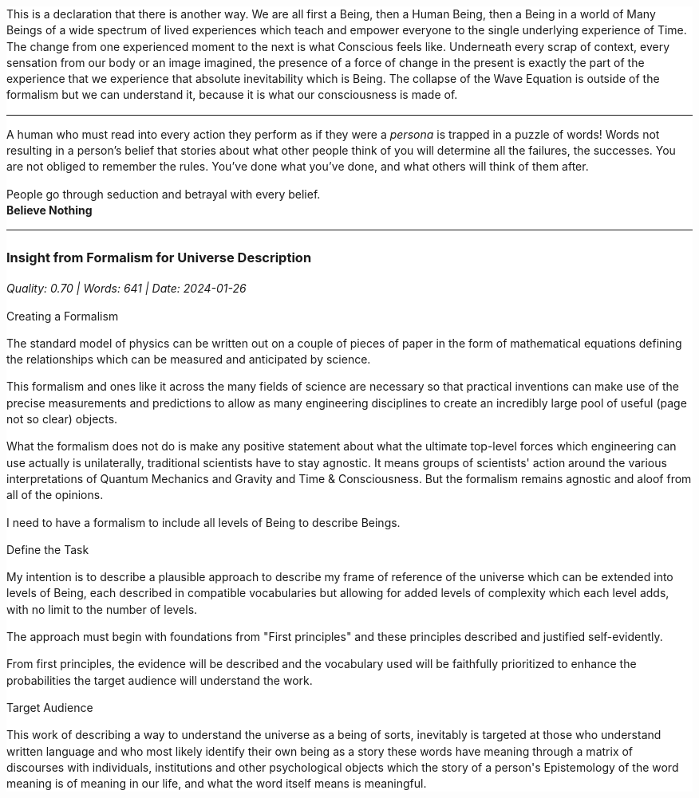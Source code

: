 
This is a declaration that there is another way. We are all first a Being, then a Human Being, then a Being in a world of Many Beings of a wide spectrum of lived experiences which teach and empower everyone to the single underlying experience of Time. The change from one experienced moment to the next is what Conscious feels like. Underneath every scrap of context, every sensation from our body or an image imagined, the presence of a force of change in the present is exactly the part of the experience that we experience that absolute inevitability which is Being. The collapse of the Wave Equation is outside of the formalism but we can understand it, because it is what our consciousness is made of.

---

A human who must read into every action they perform as if they were a *persona* is trapped in a puzzle of words! Words not resulting in a person’s belief that stories about what other people think of you will determine all the failures, the successes. You are not obliged to remember the rules. You’ve done what you’ve done, and what others will think of them after.

People go through seduction and betrayal with every belief.  
**Believe Nothing**

---

### Insight from Formalism for Universe Description
*Quality: 0.70 | Words: 641 | Date: 2024-01-26*

Creating a Formalism

The standard model of physics can be written out on a couple of pieces of paper in the form of mathematical equations defining the relationships which can be measured and anticipated by science.

This formalism and ones like it across the many fields of science are necessary so that practical inventions can make use of the precise measurements and predictions to allow as many engineering disciplines to create an incredibly large pool of useful (page not so clear) objects.

What the formalism does not do is make any positive statement about what the ultimate top-level forces which engineering can use actually is unilaterally, traditional scientists have to stay agnostic. It means groups of scientists' action around the various interpretations of Quantum Mechanics and Gravity and Time & Consciousness. But the formalism remains agnostic and aloof from all of the opinions.

I need to have a formalism to include all levels of Being to describe Beings.

Define the Task

My intention is to describe a plausible approach to describe my frame of reference of the universe which can be extended into levels of Being, each described in compatible vocabularies but allowing for added levels of complexity which each level adds, with no limit to the number of levels.

The approach must begin with foundations from "First principles" and these principles described and justified self-evidently.

From first principles, the evidence will be described and the vocabulary used will be faithfully prioritized to enhance the probabilities the target audience will understand the work.

Target Audience

This work of describing a way to understand the universe as a being of sorts, inevitably is targeted at those who understand written language and who most likely identify their own being as a story these words have meaning through a matrix of discourses with individuals, institutions and other psychological objects which the story of a person's Epistemology of the word meaning is of meaning in our life, and what the word itself means is meaningful.
